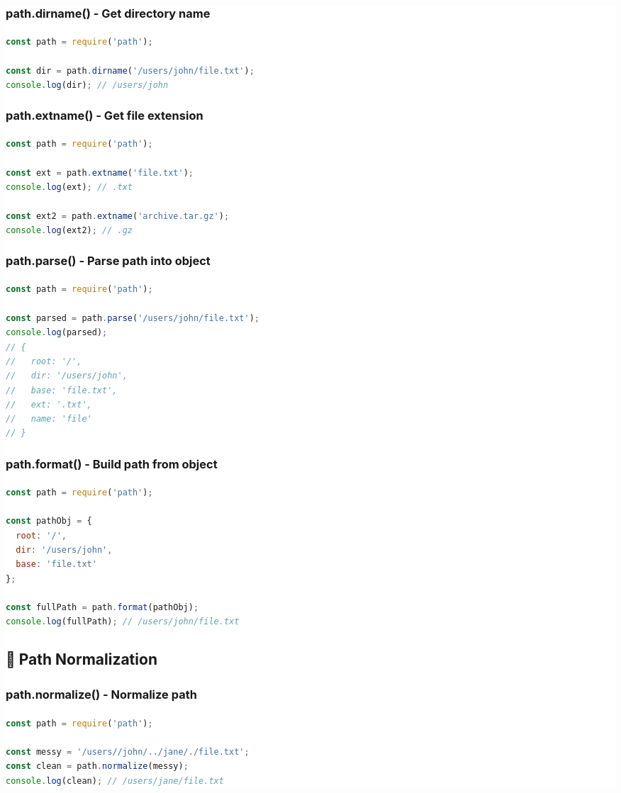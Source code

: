 ### path.dirname() - Get directory name
```js
const path = require('path');

const dir = path.dirname('/users/john/file.txt');
console.log(dir); // /users/john
```

### path.extname() - Get file extension
```js
const path = require('path');

const ext = path.extname('file.txt');
console.log(ext); // .txt

const ext2 = path.extname('archive.tar.gz');
console.log(ext2); // .gz
```

### path.parse() - Parse path into object
```js
const path = require('path');

const parsed = path.parse('/users/john/file.txt');
console.log(parsed);
// {
//   root: '/',
//   dir: '/users/john',
//   base: 'file.txt',
//   ext: '.txt',
//   name: 'file'
// }
```

### path.format() - Build path from object
```js
const path = require('path');

const pathObj = {
  root: '/',
  dir: '/users/john',
  base: 'file.txt'
};

const fullPath = path.format(pathObj);
console.log(fullPath); // /users/john/file.txt
```

## 🔹 Path Normalization

### path.normalize() - Normalize path
```js
const path = require('path');

const messy = '/users//john/../jane/./file.txt';
const clean = path.normalize(messy);
console.log(clean); // /users/jane/file.txt
```
